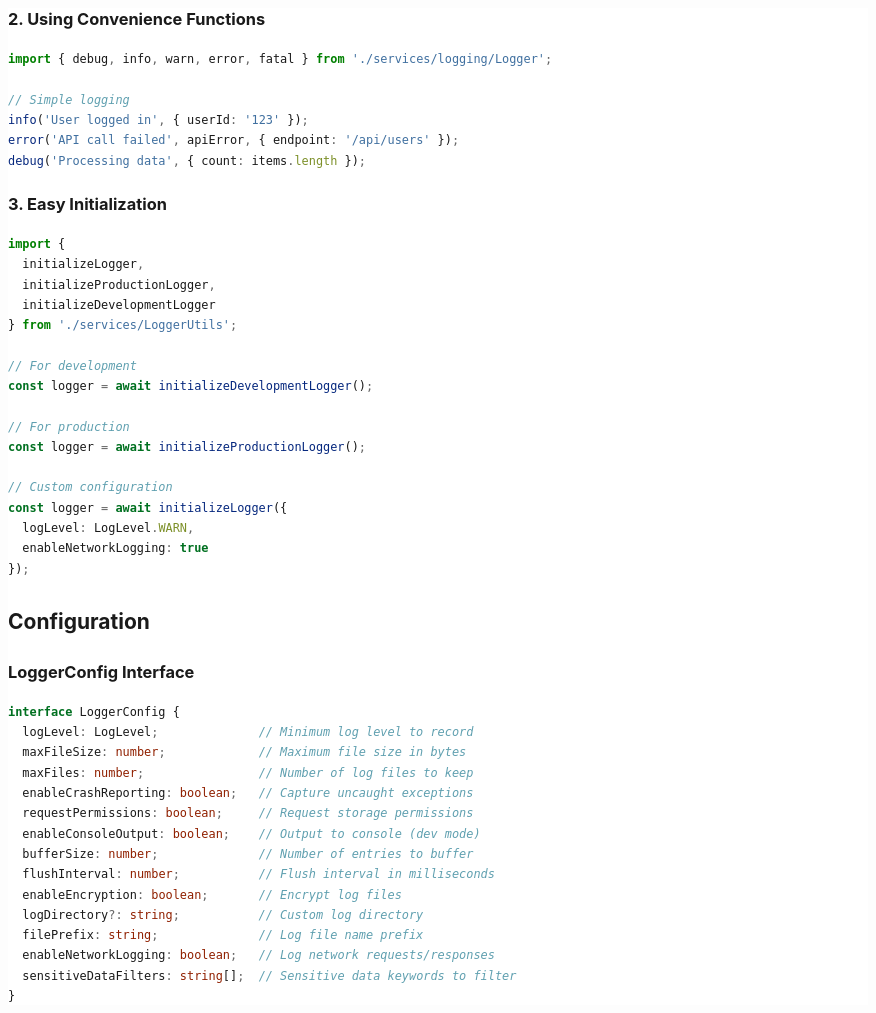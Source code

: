 ### 2. Using Convenience Functions

```typescript
import { debug, info, warn, error, fatal } from './services/logging/Logger';

// Simple logging
info('User logged in', { userId: '123' });
error('API call failed', apiError, { endpoint: '/api/users' });
debug('Processing data', { count: items.length });
```

### 3. Easy Initialization

```typescript
import { 
  initializeLogger, 
  initializeProductionLogger, 
  initializeDevelopmentLogger 
} from './services/LoggerUtils';

// For development
const logger = await initializeDevelopmentLogger();

// For production
const logger = await initializeProductionLogger();

// Custom configuration
const logger = await initializeLogger({
  logLevel: LogLevel.WARN,
  enableNetworkLogging: true
});
```

## Configuration

### LoggerConfig Interface

```typescript
interface LoggerConfig {
  logLevel: LogLevel;              // Minimum log level to record
  maxFileSize: number;             // Maximum file size in bytes
  maxFiles: number;                // Number of log files to keep
  enableCrashReporting: boolean;   // Capture uncaught exceptions
  requestPermissions: boolean;     // Request storage permissions
  enableConsoleOutput: boolean;    // Output to console (dev mode)
  bufferSize: number;              // Number of entries to buffer
  flushInterval: number;           // Flush interval in milliseconds
  enableEncryption: boolean;       // Encrypt log files
  logDirectory?: string;           // Custom log directory
  filePrefix: string;              // Log file name prefix
  enableNetworkLogging: boolean;   // Log network requests/responses
  sensitiveDataFilters: string[];  // Sensitive data keywords to filter
}
```
